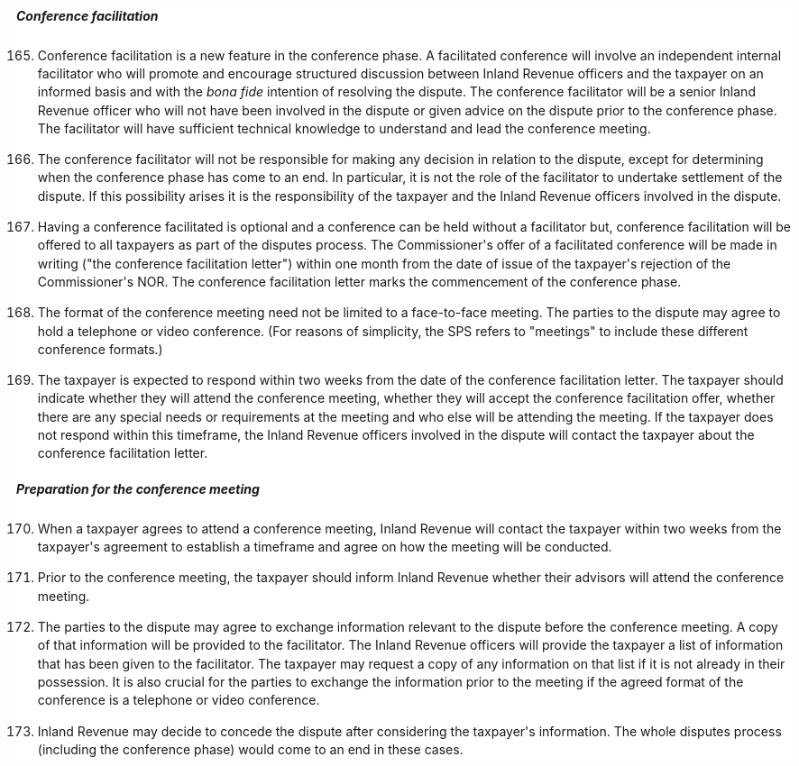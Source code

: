 ##### Conference facilitation

165.  Conference facilitation is a new feature in the conference phase. A facilitated conference will involve an independent internal facilitator who will promote and encourage structured discussion between Inland Revenue officers and the taxpayer on an informed basis and with the _bona fide_ intention of resolving the dispute. The conference facilitator will be a senior Inland Revenue officer who will not have been involved in the dispute or given advice on the dispute prior to the conference phase. The facilitator will have sufficient technical knowledge to understand and lead the conference meeting.  
      
    
166.  The conference facilitator will not be responsible for making any decision in relation to the dispute, except for determining when the conference phase has come to an end. In particular, it is not the role of the facilitator to undertake settlement of the dispute. If this possibility arises it is the responsibility of the taxpayer and the Inland Revenue officers involved in the dispute.  
      
    
167.  Having a conference facilitated is optional and a conference can be held without a facilitator but, conference facilitation will be offered to all taxpayers as part of the disputes process. The Commissioner's offer of a facilitated conference will be made in writing ("the conference facilitation letter") within one month from the date of issue of the taxpayer's rejection of the Commissioner's NOR. The conference facilitation letter marks the commencement of the conference phase.  
      
    
168.  The format of the conference meeting need not be limited to a face-to-face meeting. The parties to the dispute may agree to hold a telephone or video conference. (For reasons of simplicity, the SPS refers to "meetings" to include these different conference formats.)  
      
    
169.  The taxpayer is expected to respond within two weeks from the date of the conference facilitation letter. The taxpayer should indicate whether they will attend the conference meeting, whether they will accept the conference facilitation offer, whether there are any special needs or requirements at the meeting and who else will be attending the meeting. If the taxpayer does not respond within this timeframe, the Inland Revenue officers involved in the dispute will contact the taxpayer about the conference facilitation letter.

##### Preparation for the conference meeting

170.  When a taxpayer agrees to attend a conference meeting, Inland Revenue will contact the taxpayer within two weeks from the taxpayer's agreement to establish a timeframe and agree on how the meeting will be conducted.  
      
    
171.  Prior to the conference meeting, the taxpayer should inform Inland Revenue whether their advisors will attend the conference meeting.  
      
    
172.  The parties to the dispute may agree to exchange information relevant to the dispute before the conference meeting. A copy of that information will be provided to the facilitator. The Inland Revenue officers will provide the taxpayer a list of information that has been given to the facilitator. The taxpayer may request a copy of any information on that list if it is not already in their possession. It is also crucial for the parties to exchange the information prior to the meeting if the agreed format of the conference is a telephone or video conference.  
      
    
173.  Inland Revenue may decide to concede the dispute after considering the taxpayer's information. The whole disputes process (including the conference phase) would come to an end in these cases.  
      
    
